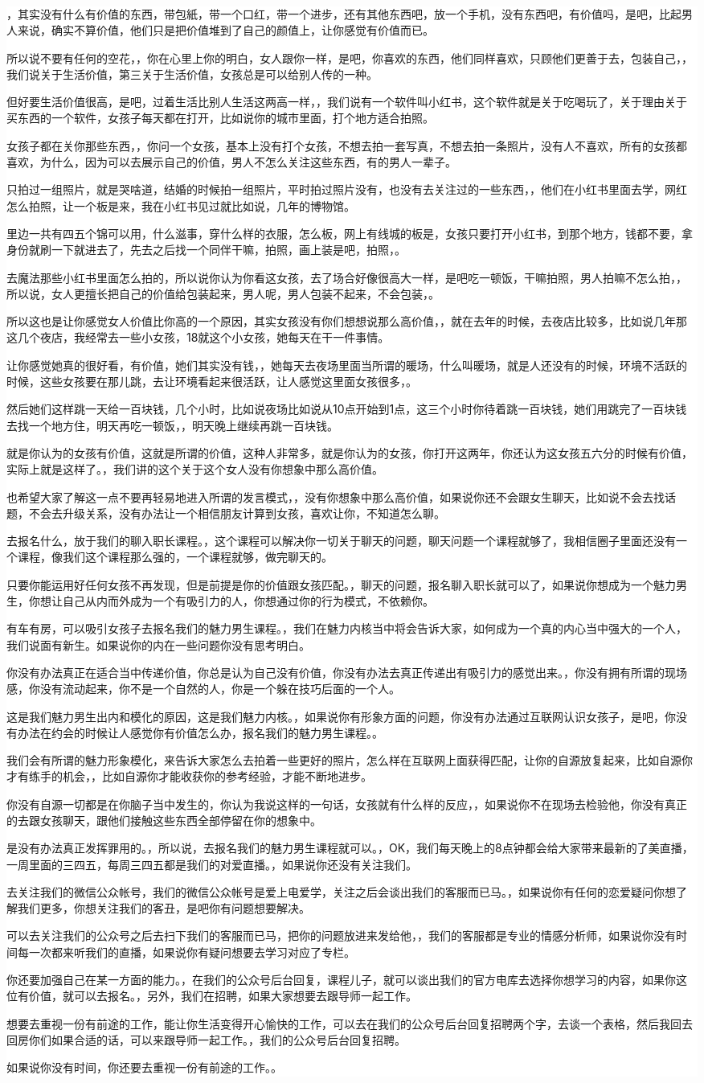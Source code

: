 ，其实没有什么有价值的东西，带包紙，带一个口红，带一个进步，还有其他东西吧，放一个手机，没有东西吧，有价值吗，是吧，比起男人来说，确实不算价值，他们只是把价值堆到了自己的颜值上，让你感觉有价值而已。

所以说不要有任何的空花，，你在心里上你的明白，女人跟你一样，是吧，你喜欢的东西，他们同样喜欢，只顾他们更善于去，包装自己，，我们说关于生活价值，第三关于生活价值，女孩总是可以给别人传的一种。

但好要生活价值很高，是吧，过着生活比别人生活这两高一样，，我们说有一个软件叫小红书，这个软件就是关于吃喝玩了，关于理由关于买东西的一个软件，女孩子每天都在打开，比如说你的城市里面，打个地方适合拍照。

女孩子都在关你那些东西，，你问一个女孩，基本上没有打个女孩，不想去拍一套写真，不想去拍一条照片，没有人不喜欢，所有的女孩都喜欢，为什么，因为可以去展示自己的价值，男人不怎么关注这些东西，有的男人一辈子。

只拍过一组照片，就是哭啥道，结婚的时候拍一组照片，平时拍过照片没有，也没有去关注过的一些东西，，他们在小红书里面去学，网红怎么拍照，让一个板是来，我在小红书见过就比如说，几年的博物馆。

里边一共有四五个锦可以用，什么滋事，穿什么样的衣服，怎么板，网上有线城的板是，女孩只要打开小红书，到那个地方，钱都不要，拿身份就刷一下就进去了，先去之后找一个同伴干嘛，拍照，画上装是吧，拍照，。

去魔法那些小红书里面怎么拍的，所以说你认为你看这女孩，去了场合好像很高大一样，是吧吃一顿饭，干嘛拍照，男人拍嘛不怎么拍，，所以说，女人更擅长把自己的价值给包装起来，男人呢，男人包装不起来，不会包装，。

所以这也是让你感觉女人价值比你高的一个原因，其实女孩没有你们想想说那么高价值，，就在去年的时候，去夜店比较多，比如说几年那这几个夜店，我经常去一些小女孩，18就这个小女孩，她每天在干一件事情。

让你感觉她真的很好看，有价值，她们其实没有钱，，她每天去夜场里面当所谓的暖场，什么叫暖场，就是人还没有的时候，环境不活跃的时候，这些女孩要在那儿跳，去让环境看起来很活跃，让人感觉这里面女孩很多，。

然后她们这样跳一天给一百块钱，几个小时，比如说夜场比如说从10点开始到1点，这三个小时你待着跳一百块钱，她们用跳完了一百块钱去找一个地方住，明天再吃一顿饭，，明天晚上继续再跳一百块钱。

就是你认为的女孩有价值，这就是所谓的价值，这种人非常多，就是你认为的女孩，你打开这两年，你还认为这女孩五六分的时候有价值，实际上就是这样了。，我们讲的这个关于这个女人没有你想象中那么高价值。

也希望大家了解这一点不要再轻易地进入所谓的发言模式，，没有你想象中那么高价值，如果说你还不会跟女生聊天，比如说不会去找话题，不会去升级关系，没有办法让一个相信朋友计算到女孩，喜欢让你，不知道怎么聊。

去报名什么，放于我们的聊入职长课程。，这个课程可以解决你一切关于聊天的问题，聊天问题一个课程就够了，我相信圈子里面还没有一个课程，像我们这个课程那么强的，一个课程就够，做完聊天的。

只要你能运用好任何女孩不再发现，但是前提是你的价值跟女孩匹配。，聊天的问题，报名聊入职长就可以了，如果说你想成为一个魅力男生，你想让自己从内而外成为一个有吸引力的人，你想通过你的行为模式，不依赖你。

有车有房，可以吸引女孩子去报名我们的魅力男生课程。，我们在魅力内核当中将会告诉大家，如何成为一个真的内心当中强大的一个人，我们说面有新生。如果说你的内在一些问题你没有思考明白。

你没有办法真正在适合当中传递价值，你总是认为自己没有价值，你没有办法去真正传递出有吸引力的感觉出来。，你没有拥有所谓的现场感，你没有流动起来，你不是一个自然的人，你是一个躲在技巧后面的一个人。

这是我们魅力男生出内和模化的原因，这是我们魅力内核。，如果说你有形象方面的问题，你没有办法通过互联网认识女孩子，是吧，你没有办法在约会的时候让人感觉你有价值怎么办，报名我们的魅力男生课程。。

我们会有所谓的魅力形象模化，来告诉大家怎么去拍着一些更好的照片，怎么样在互联网上面获得匹配，让你的自源放复起来，比如自源你才有练手的机会，，比如自源你才能收获你的参考经验，才能不断地进步。

你没有自源一切都是在你脑子当中发生的，你认为我说这样的一句话，女孩就有什么样的反应，，如果说你不在现场去检验他，你没有真正的去跟女孩聊天，跟他们接触这些东西全部停留在你的想象中。

是没有办法真正发挥罪用的。，所以说，去报名我们的魅力男生课程就可以。，OK，我们每天晚上的8点钟都会给大家带来最新的了美直播，一周里面的三四五，每周三四五都是我们的对爱直播。，如果说你还没有关注我们。

去关注我们的微信公众帐号，我们的微信公众帐号是爱上电爱学，关注之后会谈出我们的客服而已马。，如果说你有任何的恋爱疑问你想了解我们更多，你想关注我们的客丑，是吧你有问题想要解决。

可以去关注我们的公众号之后去扫下我们的客服而已马，把你的问题放进来发给他，，我们的客服都是专业的情感分析师，如果说你没有时间每一次都来听我们的直播，如果说你有疑问想要去学习对应了专栏。

你还要加强自己在某一方面的能力。，在我们的公众号后台回复，课程儿子，就可以谈出我们的官方电库去选择你想学习的内容，如果你这位有价值，就可以去报名。，另外，我们在招聘，如果大家想要去跟导师一起工作。

想要去重视一份有前途的工作，能让你生活变得开心愉快的工作，可以去在我们的公众号后台回复招聘两个字，去谈一个表格，然后我回去回房你们如果合适的话，可以来跟导师一起工作。，我们的公众号后台回复招聘。

如果说你没有时间，你还要去重视一份有前途的工作。。